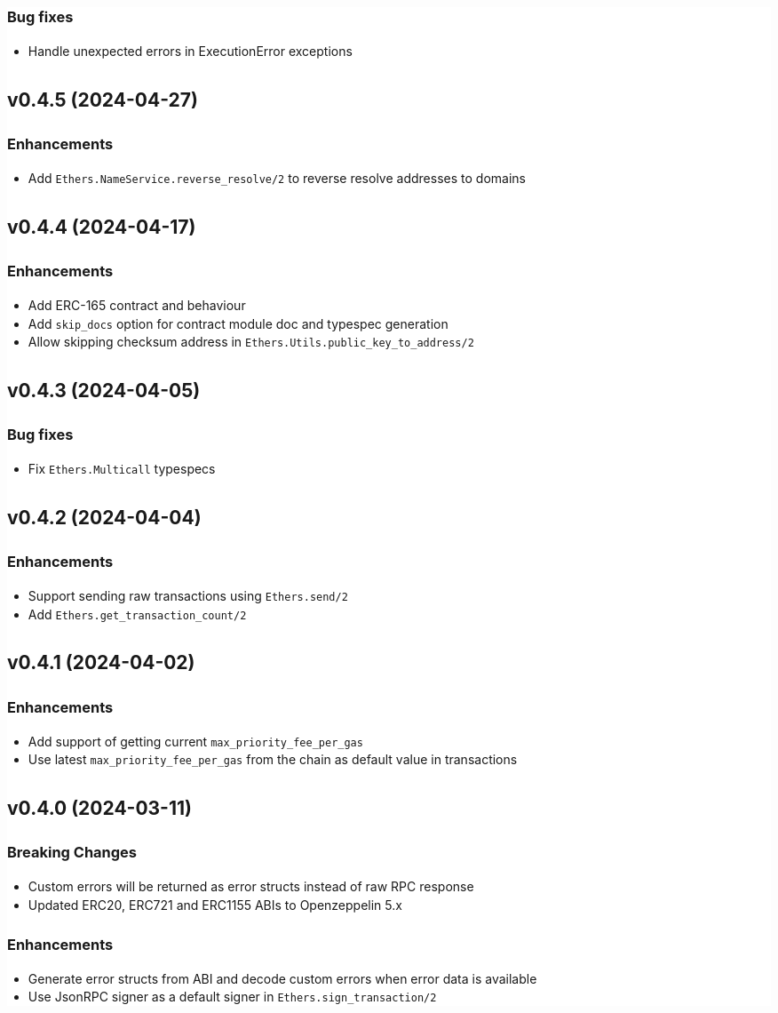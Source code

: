 ### Bug fixes

- Handle unexpected errors in ExecutionError exceptions

## v0.4.5 (2024-04-27)

### Enhancements

- Add `Ethers.NameService.reverse_resolve/2` to reverse resolve addresses to domains

## v0.4.4 (2024-04-17)

### Enhancements

- Add ERC-165 contract and behaviour
- Add `skip_docs` option for contract module doc and typespec generation
- Allow skipping checksum address in `Ethers.Utils.public_key_to_address/2`

## v0.4.3 (2024-04-05)

### Bug fixes

- Fix `Ethers.Multicall` typespecs

## v0.4.2 (2024-04-04)

### Enhancements

- Support sending raw transactions using `Ethers.send/2`
- Add `Ethers.get_transaction_count/2`

## v0.4.1 (2024-04-02)

### Enhancements

- Add support of getting current `max_priority_fee_per_gas`
- Use latest `max_priority_fee_per_gas` from the chain as default value in transactions

## v0.4.0 (2024-03-11)

### Breaking Changes

- Custom errors will be returned as error structs instead of raw RPC response
- Updated ERC20, ERC721 and ERC1155 ABIs to Openzeppelin 5.x

### Enhancements

- Generate error structs from ABI and decode custom errors when error data is available
- Use JsonRPC signer as a default signer in `Ethers.sign_transaction/2`
